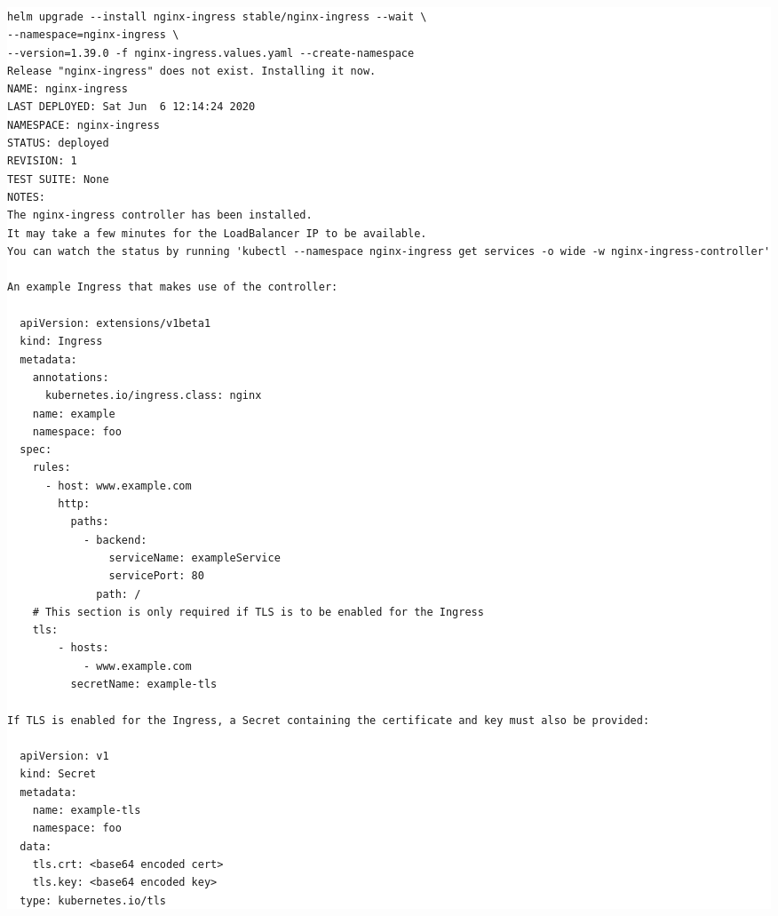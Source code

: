 ```console
helm upgrade --install nginx-ingress stable/nginx-ingress --wait \
--namespace=nginx-ingress \
--version=1.39.0 -f nginx-ingress.values.yaml --create-namespace
Release "nginx-ingress" does not exist. Installing it now.
NAME: nginx-ingress
LAST DEPLOYED: Sat Jun  6 12:14:24 2020
NAMESPACE: nginx-ingress
STATUS: deployed
REVISION: 1
TEST SUITE: None
NOTES:
The nginx-ingress controller has been installed.
It may take a few minutes for the LoadBalancer IP to be available.
You can watch the status by running 'kubectl --namespace nginx-ingress get services -o wide -w nginx-ingress-controller'

An example Ingress that makes use of the controller:

  apiVersion: extensions/v1beta1
  kind: Ingress
  metadata:
    annotations:
      kubernetes.io/ingress.class: nginx
    name: example
    namespace: foo
  spec:
    rules:
      - host: www.example.com
        http:
          paths:
            - backend:
                serviceName: exampleService
                servicePort: 80
              path: /
    # This section is only required if TLS is to be enabled for the Ingress
    tls:
        - hosts:
            - www.example.com
          secretName: example-tls

If TLS is enabled for the Ingress, a Secret containing the certificate and key must also be provided:

  apiVersion: v1
  kind: Secret
  metadata:
    name: example-tls
    namespace: foo
  data:
    tls.crt: <base64 encoded cert>
    tls.key: <base64 encoded key>
  type: kubernetes.io/tls
```
